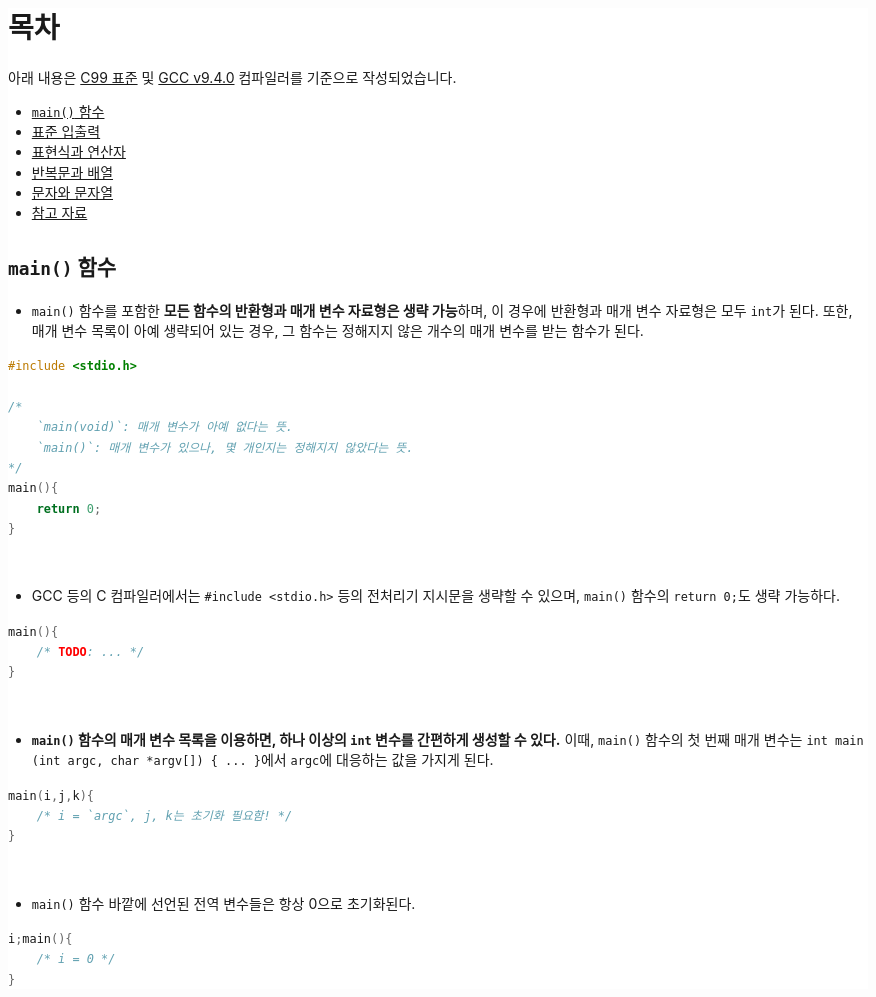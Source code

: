 # 목차

아래 내용은 [C99 표준](https://en.cppreference.com/w/c/99) 및 [GCC v9.4.0](https://gcc.gnu.org/) 컴파일러를 기준으로 작성되었습니다.

* [`main()` 함수](#main-함수)
* [표준 입출력](#표준-입출력)
* [표현식과 연산자](#표현식과-연산자)
* [반복문과 배열](#반복문과-배열)
* [문자와 문자열](#문자와-문자열)
* [참고 자료](#참고-자료)

## `main()` 함수

- `main()` 함수를 포함한 **모든 함수의 반환형과 매개 변수 자료형은 생략 가능**하며, 이 경우에 반환형과 매개 변수 자료형은 모두 `int`가 된다. 또한, 매개 변수 목록이 아예 생략되어 있는 경우, 그 함수는 정해지지 않은 개수의 매개 변수를 받는 함수가 된다.

```c
#include <stdio.h>

/*
    `main(void)`: 매개 변수가 아예 없다는 뜻.
    `main()`: 매개 변수가 있으나, 몇 개인지는 정해지지 않았다는 뜻.
*/
main(){
    return 0;
}
```

<br />

- GCC 등의 C 컴파일러에서는 `#include <stdio.h>` 등의 전처리기 지시문을 생략할 수 있으며, `main()` 함수의 `return 0;`도 생략 가능하다.

```c
main(){
    /* TODO: ... */
}
```

<br />

- **`main()` 함수의 매개 변수 목록을 이용하면, 하나 이상의 `int` 변수를 간편하게 생성할 수 있다.** 이때, `main()` 함수의 첫 번째 매개 변수는 `int main (int argc, char *argv[]) { ... }`에서 `argc`에 대응하는 값을 가지게 된다.

```c
main(i,j,k){
    /* i = `argc`, j, k는 초기화 필요함! */
}
```

<br />

- `main()` 함수 바깥에 선언된 전역 변수들은 항상 0으로 초기화된다.

```c
i;main(){
    /* i = 0 */
}
```
